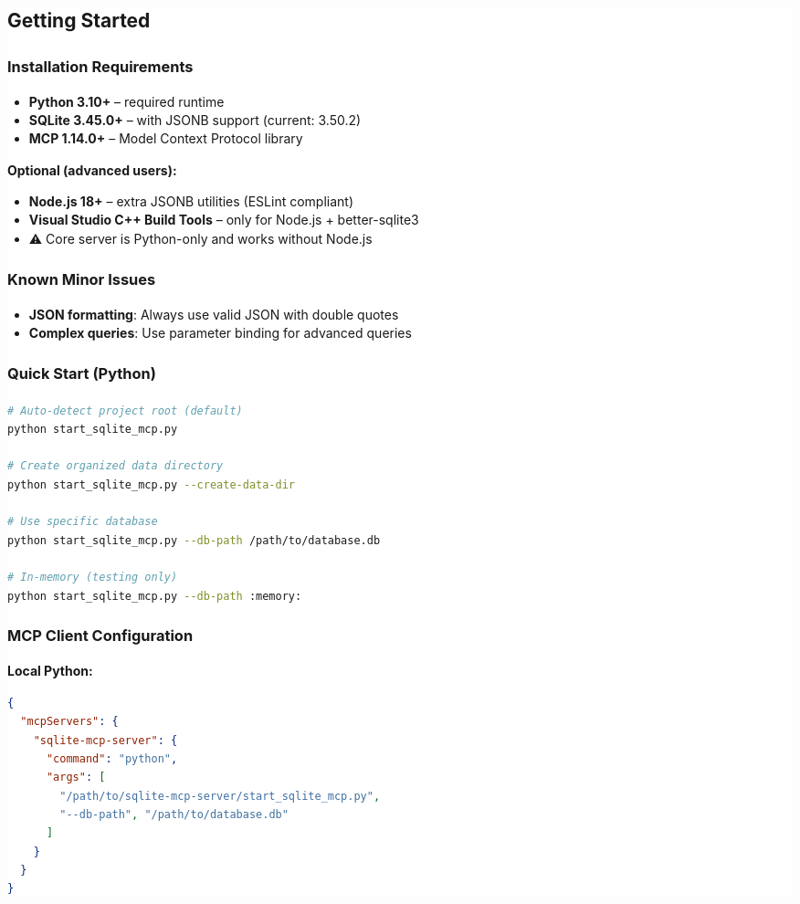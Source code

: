 ```
```

## Getting Started

### Installation Requirements

* **Python 3.10+** – required runtime
* **SQLite 3.45.0+** – with JSONB support (current: 3.50.2)
* **MCP 1.14.0+** – Model Context Protocol library

**Optional (advanced users):**

* **Node.js 18+** – extra JSONB utilities (ESLint compliant)
* **Visual Studio C++ Build Tools** – only for Node.js + better-sqlite3
* ⚠️ Core server is Python-only and works without Node.js

### Known Minor Issues

* **JSON formatting**: Always use valid JSON with double quotes
* **Complex queries**: Use parameter binding for advanced queries

### Quick Start (Python)

```bash
# Auto-detect project root (default)
python start_sqlite_mcp.py

# Create organized data directory
python start_sqlite_mcp.py --create-data-dir

# Use specific database
python start_sqlite_mcp.py --db-path /path/to/database.db

# In-memory (testing only)
python start_sqlite_mcp.py --db-path :memory:
```

### MCP Client Configuration

**Local Python:**

```json
{
  "mcpServers": {
    "sqlite-mcp-server": {
      "command": "python",
      "args": [
        "/path/to/sqlite-mcp-server/start_sqlite_mcp.py",
        "--db-path", "/path/to/database.db"
      ]
    }
  }
}
```
